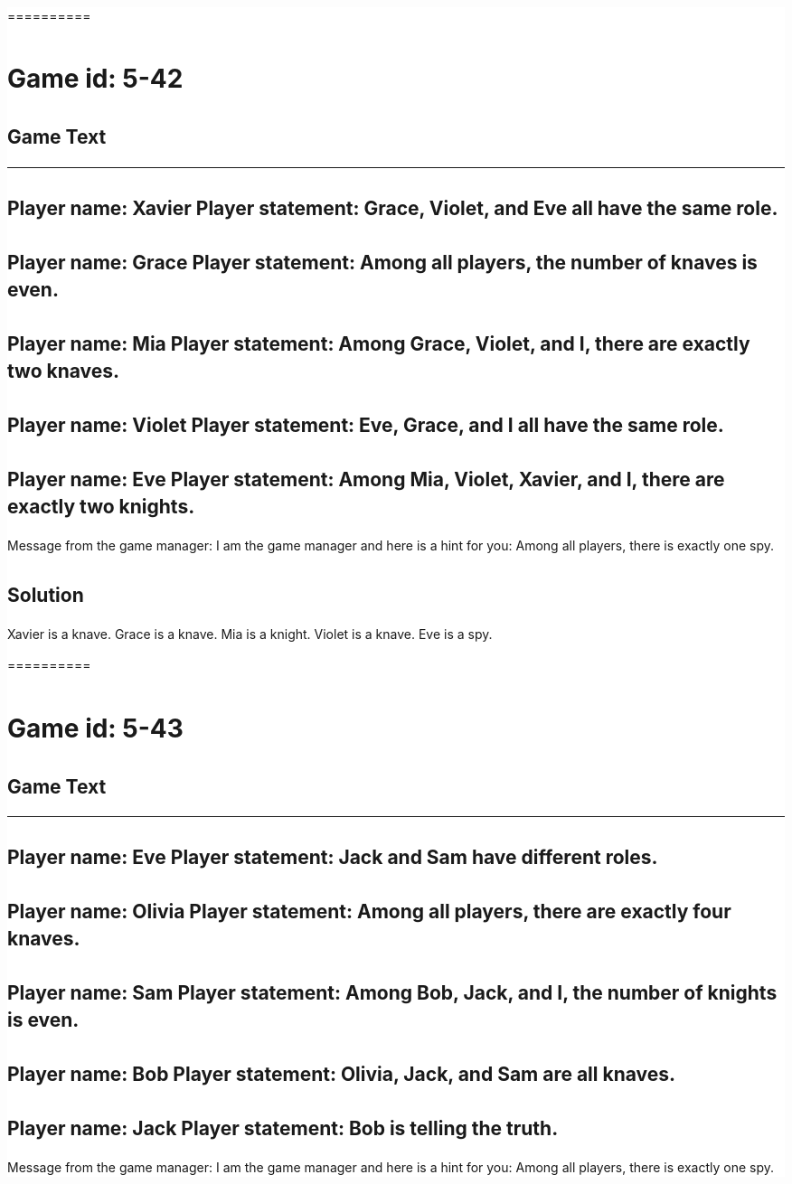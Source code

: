 
==========
# Game id: 5-42

## Game Text
---
Player name: Xavier
Player statement: Grace, Violet, and Eve all have the same role.
---
Player name: Grace
Player statement: Among all players, the number of knaves is even.
---
Player name: Mia
Player statement: Among Grace, Violet, and I, there are exactly two knaves.
---
Player name: Violet
Player statement: Eve, Grace, and I all have the same role.
---
Player name: Eve
Player statement: Among Mia, Violet, Xavier, and I, there are exactly two knights.
---
Message from the game manager: I am the game manager and here is a hint for you: Among all players, there is exactly one spy.


## Solution
Xavier is a knave.
Grace is a knave.
Mia is a knight.
Violet is a knave.
Eve is a spy.


==========
# Game id: 5-43

## Game Text
---
Player name: Eve
Player statement: Jack and Sam have different roles.
---
Player name: Olivia
Player statement: Among all players, there are exactly four knaves.
---
Player name: Sam
Player statement: Among Bob, Jack, and I, the number of knights is even.
---
Player name: Bob
Player statement: Olivia, Jack, and Sam are all knaves.
---
Player name: Jack
Player statement: Bob is telling the truth.
---
Message from the game manager: I am the game manager and here is a hint for you: Among all players, there is exactly one spy.
